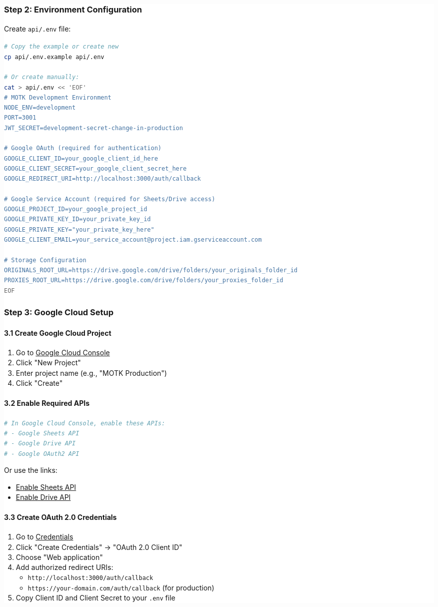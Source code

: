 ### Step 2: Environment Configuration

Create `api/.env` file:
```bash
# Copy the example or create new
cp api/.env.example api/.env

# Or create manually:
cat > api/.env << 'EOF'
# MOTK Development Environment
NODE_ENV=development
PORT=3001
JWT_SECRET=development-secret-change-in-production

# Google OAuth (required for authentication)
GOOGLE_CLIENT_ID=your_google_client_id_here
GOOGLE_CLIENT_SECRET=your_google_client_secret_here
GOOGLE_REDIRECT_URI=http://localhost:3000/auth/callback

# Google Service Account (required for Sheets/Drive access)
GOOGLE_PROJECT_ID=your_google_project_id
GOOGLE_PRIVATE_KEY_ID=your_private_key_id
GOOGLE_PRIVATE_KEY="your_private_key_here"
GOOGLE_CLIENT_EMAIL=your_service_account@project.iam.gserviceaccount.com

# Storage Configuration
ORIGINALS_ROOT_URL=https://drive.google.com/drive/folders/your_originals_folder_id
PROXIES_ROOT_URL=https://drive.google.com/drive/folders/your_proxies_folder_id
EOF
```

### Step 3: Google Cloud Setup

#### 3.1 Create Google Cloud Project
1. Go to [Google Cloud Console](https://console.cloud.google.com/)
2. Click "New Project"
3. Enter project name (e.g., "MOTK Production")
4. Click "Create"

#### 3.2 Enable Required APIs
```bash
# In Google Cloud Console, enable these APIs:
# - Google Sheets API
# - Google Drive API
# - Google OAuth2 API
```

Or use the links:
- [Enable Sheets API](https://console.cloud.google.com/apis/library/sheets.googleapis.com)
- [Enable Drive API](https://console.cloud.google.com/apis/library/drive.googleapis.com)

#### 3.3 Create OAuth 2.0 Credentials
1. Go to [Credentials](https://console.cloud.google.com/apis/credentials)
2. Click "Create Credentials" → "OAuth 2.0 Client ID"
3. Choose "Web application"
4. Add authorized redirect URIs:
   - `http://localhost:3000/auth/callback`
   - `https://your-domain.com/auth/callback` (for production)
5. Copy Client ID and Client Secret to your `.env` file
